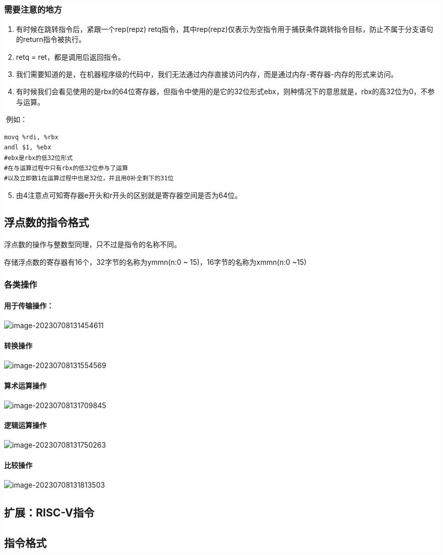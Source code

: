 ### 需要注意的地方

1. 有时候在跳转指令后，紧跟一个rep(repz) retq指令，其中rep(repz)仅表示为空指令用于捕获条件跳转指令目标，防止不属于分支语句的return指令被执行。

2. retq = ret，都是调用后返回指令。
3. 我们需要知道的是，在机器程序级的代码中，我们无法通过内存直接访问内存，而是通过内存-寄存器-内存的形式来访问。
4. 有时候我们会看见使用的是rbx的64位寄存器，但指令中使用的是它的32位形式ebx，则种情况下的意思就是，rbx的高32位为0，不参与运算。

​		例如：

```assembly
movq %rdi, %rbx
andl $1, %ebx
#ebx是rbx的低32位形式
#在与运算过程中只有rbx的低32位参与了运算
#以及立即数1在运算过程中也是32位，并且用0补全剩下的31位
```

5. 由4注意点可知寄存器e开头和r开头的区别就是寄存器空间是否为64位。

## 浮点数的指令格式

浮点数的操作与整数型同理，只不过是指令的名称不同。

存储浮点数的寄存器有16个，32字节的名称为ymmn(n:0 ~ 15)，16字节的名称为xmmn(n:0 ~15)

### 各类操作

#### 用于传输操作：

![image-20230708131454611](https://duuuuu17bucket.oss-cn-shenzhen.aliyuncs.com/img/image-20230708131454611.png)

#### 转换操作

![image-20230708131554569](https://duuuuu17bucket.oss-cn-shenzhen.aliyuncs.com/img/image-20230708131554569.png)

#### 算术运算操作

![image-20230708131709845](https://duuuuu17bucket.oss-cn-shenzhen.aliyuncs.com/img/image-20230708131709845.png)

#### 逻辑运算操作

![image-20230708131750263](https://duuuuu17bucket.oss-cn-shenzhen.aliyuncs.com/img/image-20230708131750263.png)

#### 比较操作

![image-20230708131813503](https://duuuuu17bucket.oss-cn-shenzhen.aliyuncs.com/img/image-20230708131813503.png)

## 扩展：RISC-V指令

## 指令格式
